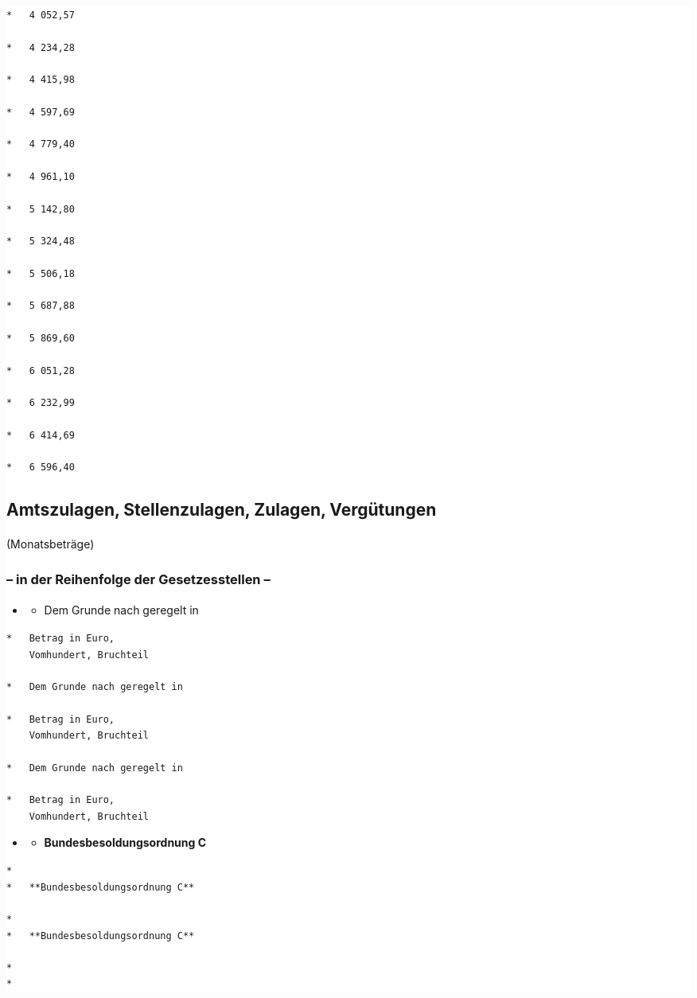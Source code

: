     *   4 052,57

    *   4 234,28

    *   4 415,98

    *   4 597,69

    *   4 779,40

    *   4 961,10

    *   5 142,80

    *   5 324,48

    *   5 506,18

    *   5 687,88

    *   5 869,60

    *   6 051,28

    *   6 232,99

    *   6 414,69

    *   6 596,40



## Amtszulagen, Stellenzulagen, Zulagen, Vergütungen

(Monatsbeträge)
### – in der Reihenfolge der Gesetzesstellen –


*    *   Dem Grunde nach geregelt in

    *   Betrag in Euro,
        Vomhundert, Bruchteil

    *   Dem Grunde nach geregelt in

    *   Betrag in Euro,
        Vomhundert, Bruchteil

    *   Dem Grunde nach geregelt in

    *   Betrag in Euro,
        Vomhundert, Bruchteil


*    *   **Bundesbesoldungsordnung C**

    *
    *   **Bundesbesoldungsordnung C**

    *
    *   **Bundesbesoldungsordnung C**

    *
    *
